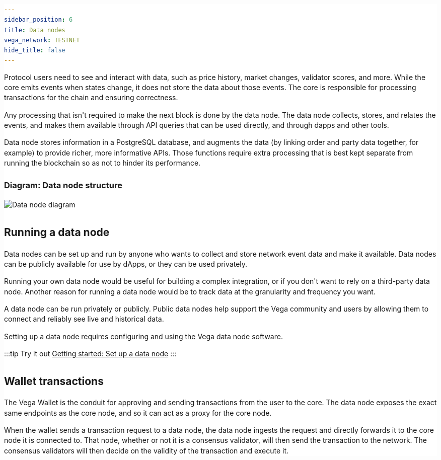 ```yaml
---
sidebar_position: 6
title: Data nodes
vega_network: TESTNET
hide_title: false
---
```


Protocol users need to see and interact with data, such as price history, market changes, validator scores, and more. While the core emits events when states change, it does not store the data about those events. The core is responsible for processing transactions for the chain and ensuring correctness. 

Any processing that isn't required to make the next block is done by the data node. The data node collects, stores, and relates the events, and makes them available through API queries that can be used directly, and through dapps and other tools.

Data node stores information in a PostgreSQL database, and augments the data (by linking order and party data together, for example) to provide richer, more informative APIs. Those functions require extra processing that is best kept separate from running the blockchain so as not to hinder its performance.

### Diagram: Data node structure
![Data node diagram](/img/concept-diagrams/data-node-overview.png)

## Running a data node
Data nodes can be set up and run by anyone who wants to collect and store network event data and make it available. Data nodes can be publicly available for use by dApps, or they can be used privately.

Running your own data node would be useful for building a complex integration, or if you don't want to rely on a third-party data node. Another reason for running a data node would be to track data at the granularity and frequency you want.

A data node can be run privately or publicly. Public data nodes help support the Vega community and users by allowing them to connect and reliably see live and historical data.

Setting up a data node requires configuring and using the Vega data node software. 

:::tip Try it out
[Getting started: Set up a data node](../../node-operators/get-started/setup-datanode.md)
:::

## Wallet transactions
The Vega Wallet is the conduit for approving and sending transactions from the user to the core. The data node exposes the exact same endpoints as the core node, and so it can act as a proxy for the core node.

When the wallet sends a transaction request to a data node, the data node ingests the request and directly forwards it to the core node it is connected to. That node, whether or not it is a consensus validator, will then send the transaction to the network. The consensus validators will then decide on the validity of the transaction and execute it.
